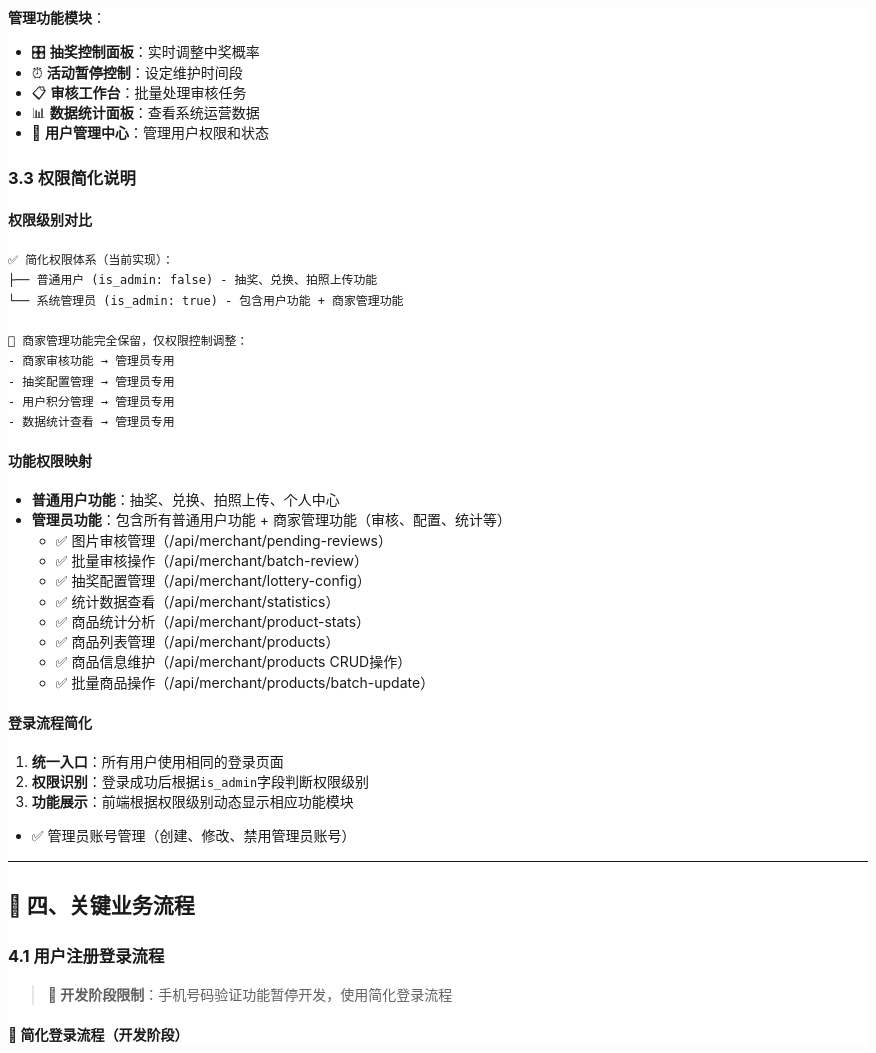 **管理功能模块**：

- 🎛️ **抽奖控制面板**：实时调整中奖概率
- ⏰ **活动暂停控制**：设定维护时间段
- 📋 **审核工作台**：批量处理审核任务
- 📊 **数据统计面板**：查看系统运营数据
- 👥 **用户管理中心**：管理用户权限和状态

### 3.3 权限简化说明

#### 权限级别对比

```
✅ 简化权限体系（当前实现）：
├── 普通用户 (is_admin: false) - 抽奖、兑换、拍照上传功能
└── 系统管理员 (is_admin: true) - 包含用户功能 + 商家管理功能

🔐 商家管理功能完全保留，仅权限控制调整：
- 商家审核功能 → 管理员专用
- 抽奖配置管理 → 管理员专用
- 用户积分管理 → 管理员专用
- 数据统计查看 → 管理员专用
```

#### 功能权限映射

- **普通用户功能**：抽奖、兑换、拍照上传、个人中心
- **管理员功能**：包含所有普通用户功能 + 商家管理功能（审核、配置、统计等）
  - ✅ 图片审核管理（/api/merchant/pending-reviews）
  - ✅ 批量审核操作（/api/merchant/batch-review）
  - ✅ 抽奖配置管理（/api/merchant/lottery-config）
  - ✅ 统计数据查看（/api/merchant/statistics）
  - ✅ 商品统计分析（/api/merchant/product-stats）
  - ✅ 商品列表管理（/api/merchant/products）
  - ✅ 商品信息维护（/api/merchant/products CRUD操作）
  - ✅ 批量商品操作（/api/merchant/products/batch-update）

#### 登录流程简化

1. **统一入口**：所有用户使用相同的登录页面
2. **权限识别**：登录成功后根据`is_admin`字段判断权限级别
3. **功能展示**：前端根据权限级别动态显示相应功能模块

- ✅ 管理员账号管理（创建、修改、禁用管理员账号）

---

## 🔄 四、关键业务流程

### 4.1 用户注册登录流程

> **🚧 开发阶段限制**：手机号码验证功能暂停开发，使用简化登录流程

#### 📱 简化登录流程（开发阶段）
